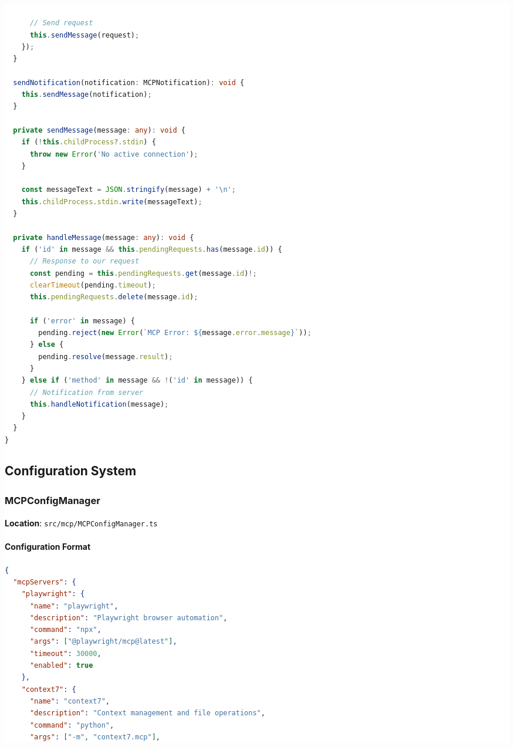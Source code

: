 ```typescript

      // Send request
      this.sendMessage(request);
    });
  }

  sendNotification(notification: MCPNotification): void {
    this.sendMessage(notification);
  }

  private sendMessage(message: any): void {
    if (!this.childProcess?.stdin) {
      throw new Error('No active connection');
    }

    const messageText = JSON.stringify(message) + '\n';
    this.childProcess.stdin.write(messageText);
  }

  private handleMessage(message: any): void {
    if ('id' in message && this.pendingRequests.has(message.id)) {
      // Response to our request
      const pending = this.pendingRequests.get(message.id)!;
      clearTimeout(pending.timeout);
      this.pendingRequests.delete(message.id);

      if ('error' in message) {
        pending.reject(new Error(`MCP Error: ${message.error.message}`));
      } else {
        pending.resolve(message.result);
      }
    } else if ('method' in message && !('id' in message)) {
      // Notification from server
      this.handleNotification(message);
    }
  }
}
```

## Configuration System

### MCPConfigManager

**Location**: `src/mcp/MCPConfigManager.ts`

#### Configuration Format

```json
{
  "mcpServers": {
    "playwright": {
      "name": "playwright",
      "description": "Playwright browser automation",
      "command": "npx",
      "args": ["@playwright/mcp@latest"],
      "timeout": 30000,
      "enabled": true
    },
    "context7": {
      "name": "context7",
      "description": "Context management and file operations",
      "command": "python",
      "args": ["-m", "context7.mcp"],
```